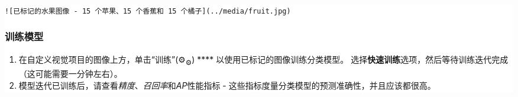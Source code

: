     ![已标记的水果图像 - 15 个苹果、15 个香蕉和 15 个橘子](../media/fruit.jpg)

### 训练模型

1. 在自定义视觉项目的图像上方，单击“训练”(&#9881;<sub>&#9881;</sub>) **** 以使用已标记的图像训练分类模型。 选择**快速训练**选项，然后等待训练迭代完成（这可能需要一分钟左右）。
1. 模型迭代已训练后，请查看*精度*、*召回率*和*AP*性能指标 - 这些指标度量分类模型的预测准确性，并且应该都很高。
